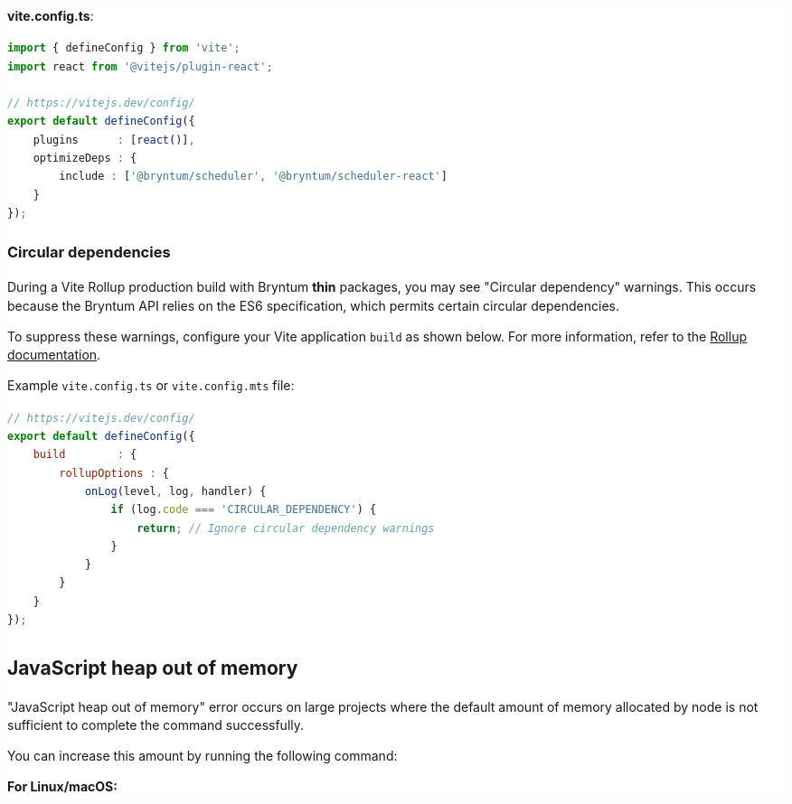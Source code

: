 </div>

**vite.config.ts**:

```typescript
import { defineConfig } from 'vite';
import react from '@vitejs/plugin-react';

// https://vitejs.dev/config/
export default defineConfig({
    plugins      : [react()],
    optimizeDeps : {
        include : ['@bryntum/scheduler', '@bryntum/scheduler-react']
    }
});
```

### Circular dependencies

During a Vite Rollup production build with Bryntum **thin** packages, you may see "Circular dependency" warnings. This
occurs because the Bryntum API relies on the ES6 specification, which permits certain circular dependencies.

To suppress these warnings, configure your Vite application `build` as shown below. For more information, refer to the 
[Rollup documentation](https://rollupjs.org/configuration-options/#onlog).

Example `vite.config.ts` or `vite.config.mts` file:

```javascript
// https://vitejs.dev/config/
export default defineConfig({
    build        : {
        rollupOptions : {
            onLog(level, log, handler) {
                if (log.code === 'CIRCULAR_DEPENDENCY') {
                    return; // Ignore circular dependency warnings
                }
            }
        }
    }
});
```

## JavaScript heap out of memory

"JavaScript heap out of memory" error occurs on large projects where the default amount of memory allocated by node is
not sufficient to complete the command successfully.

You can increase this amount by running the following command:

**For Linux/macOS:**
